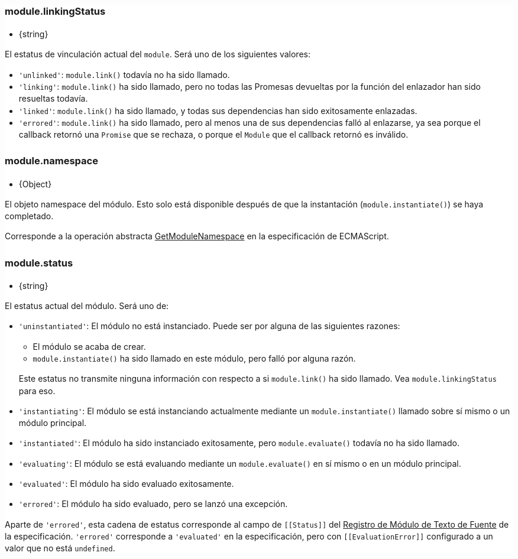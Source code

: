 ### module.linkingStatus

* {string}

El estatus de vinculación actual del `module`. Será uno de los siguientes valores:

* `'unlinked'`: `module.link()` todavía no ha sido llamado.
* `'linking'`: `module.link()` ha sido llamado, pero no todas las Promesas devueltas por la función del enlazador han sido resueltas todavía.
* `'linked'`: `module.link()` ha sido llamado, y todas sus dependencias han sido exitosamente enlazadas.
* `'errored'`: `module.link()` ha sido llamado, pero al menos una de sus dependencias falló al enlazarse, ya sea porque el callback retornó una `Promise` que se rechaza, o porque el `Module` que el callback retornó es inválido.

### module.namespace

* {Object}

El objeto namespace del módulo. Esto solo está disponible después de que la instantación (`module.instantiate()`) se haya completado.

Corresponde a la operación abstracta [GetModuleNamespace](https://tc39.github.io/ecma262/#sec-getmodulenamespace) en la especificación de ECMAScript.

### module.status

* {string}

El estatus actual del módulo. Será uno de:

* `'uninstantiated'`: El módulo no está instanciado. Puede ser por alguna de las siguientes razones:
  
  * El módulo se acaba de crear.
  * `module.instantiate()` ha sido llamado en este módulo, pero falló por alguna razón.
  
  Este estatus no transmite ninguna información con respecto a si `module.link()` ha sido llamado. Vea `module.linkingStatus` para eso.

* `'instantiating'`: El módulo se está instanciando actualmente mediante un `module.instantiate()` llamado sobre sí mismo o un módulo principal.

* `'instantiated'`: El módulo ha sido instanciado exitosamente, pero `module.evaluate()` todavía no ha sido llamado.

* `'evaluating'`: El módulo se está evaluando mediante un `module.evaluate()` en sí mismo o en un módulo principal.

* `'evaluated'`: El módulo ha sido evaluado exitosamente.

* `'errored'`: El módulo ha sido evaluado, pero se lanzó una excepción.

Aparte de `'errored'`, esta cadena de estatus corresponde al campo de `[[Status]]` del [Registro de Módulo de Texto de Fuente](https://tc39.github.io/ecma262/#sec-source-text-module-records) de la especificación. `'errored'` corresponde a `'evaluated'` en la especificación, pero con `[[EvaluationError]]` configurado a un valor que no está `undefined`.
